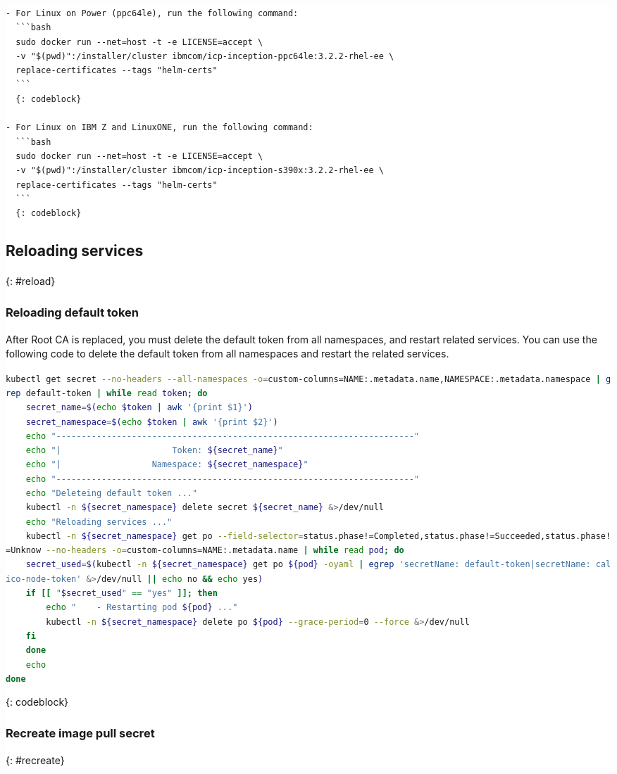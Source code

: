     - For Linux on Power (ppc64le), run the following command:
      ```bash
      sudo docker run --net=host -t -e LICENSE=accept \
      -v "$(pwd)":/installer/cluster ibmcom/icp-inception-ppc64le:3.2.2-rhel-ee \
      replace-certificates --tags "helm-certs"
      ```
      {: codeblock}

    - For Linux on IBM Z and LinuxONE, run the following command:
      ```bash
      sudo docker run --net=host -t -e LICENSE=accept \
      -v "$(pwd)":/installer/cluster ibmcom/icp-inception-s390x:3.2.2-rhel-ee \
      replace-certificates --tags "helm-certs"
      ```
      {: codeblock}

## Reloading services
{: #reload}

### Reloading default token
After Root CA is replaced, you must delete the default token from all namespaces, and restart related services. You can use the following code to delete the default token from all namespaces and restart the related services.

```bash
kubectl get secret --no-headers --all-namespaces -o=custom-columns=NAME:.metadata.name,NAMESPACE:.metadata.namespace | grep default-token | while read token; do
    secret_name=$(echo $token | awk '{print $1}')
    secret_namespace=$(echo $token | awk '{print $2}')
    echo "-----------------------------------------------------------------------"
    echo "|                      Token: ${secret_name}"
    echo "|                  Namespace: ${secret_namespace}"
    echo "-----------------------------------------------------------------------"
    echo "Deleteing default token ..."
    kubectl -n ${secret_namespace} delete secret ${secret_name} &>/dev/null
    echo "Reloading services ..."
    kubectl -n ${secret_namespace} get po --field-selector=status.phase!=Completed,status.phase!=Succeeded,status.phase!=Unknow --no-headers -o=custom-columns=NAME:.metadata.name | while read pod; do
    secret_used=$(kubectl -n ${secret_namespace} get po ${pod} -oyaml | egrep 'secretName: default-token|secretName: calico-node-token' &>/dev/null || echo no && echo yes)
    if [[ "$secret_used" == "yes" ]]; then
        echo "    - Restarting pod ${pod} ..."
        kubectl -n ${secret_namespace} delete po ${pod} --grace-period=0 --force &>/dev/null
    fi
    done
    echo
done
```
{: codeblock}

### Recreate image pull secret
{: #recreate}
